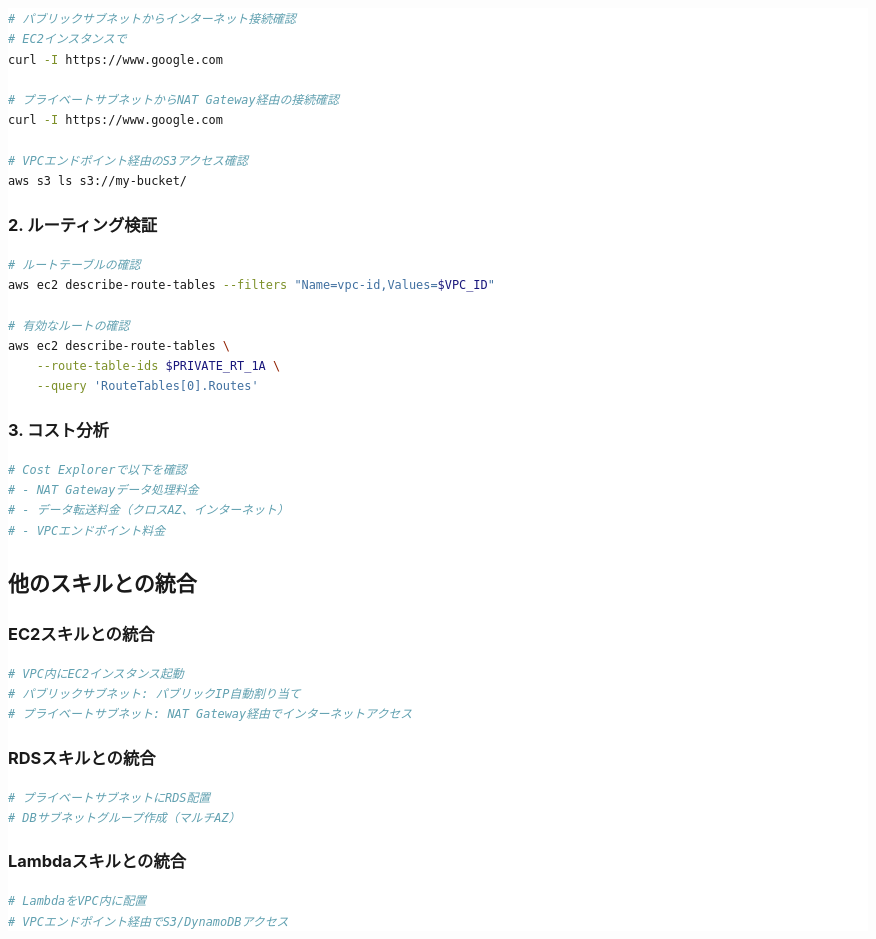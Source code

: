 ```bash
# パブリックサブネットからインターネット接続確認
# EC2インスタンスで
curl -I https://www.google.com

# プライベートサブネットからNAT Gateway経由の接続確認
curl -I https://www.google.com

# VPCエンドポイント経由のS3アクセス確認
aws s3 ls s3://my-bucket/
```

### 2. ルーティング検証

```bash
# ルートテーブルの確認
aws ec2 describe-route-tables --filters "Name=vpc-id,Values=$VPC_ID"

# 有効なルートの確認
aws ec2 describe-route-tables \
    --route-table-ids $PRIVATE_RT_1A \
    --query 'RouteTables[0].Routes'
```

### 3. コスト分析

```bash
# Cost Explorerで以下を確認
# - NAT Gatewayデータ処理料金
# - データ転送料金（クロスAZ、インターネット）
# - VPCエンドポイント料金
```

## 他のスキルとの統合

### EC2スキルとの統合

```bash
# VPC内にEC2インスタンス起動
# パブリックサブネット: パブリックIP自動割り当て
# プライベートサブネット: NAT Gateway経由でインターネットアクセス
```

### RDSスキルとの統合

```bash
# プライベートサブネットにRDS配置
# DBサブネットグループ作成（マルチAZ）
```

### Lambdaスキルとの統合

```bash
# LambdaをVPC内に配置
# VPCエンドポイント経由でS3/DynamoDBアクセス
```
